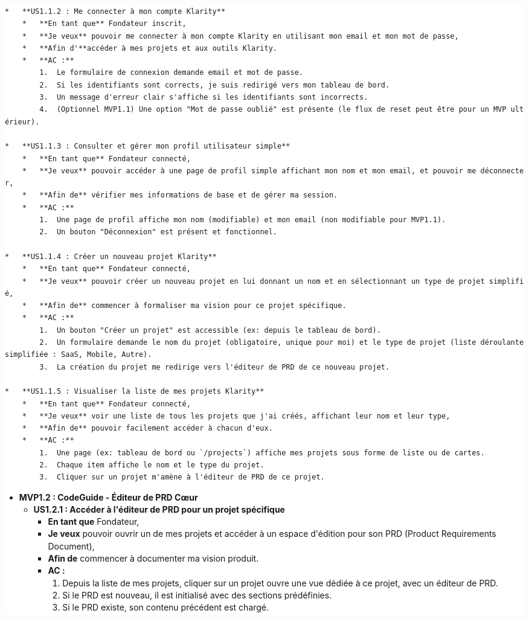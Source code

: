     *   **US1.1.2 : Me connecter à mon compte Klarity**
        *   **En tant que** Fondateur inscrit,
        *   **Je veux** pouvoir me connecter à mon compte Klarity en utilisant mon email et mon mot de passe,
        *   **Afin d'**accéder à mes projets et aux outils Klarity.
        *   **AC :**
            1.  Le formulaire de connexion demande email et mot de passe.
            2.  Si les identifiants sont corrects, je suis redirigé vers mon tableau de bord.
            3.  Un message d'erreur clair s'affiche si les identifiants sont incorrects.
            4.  (Optionnel MVP1.1) Une option "Mot de passe oublié" est présente (le flux de reset peut être pour un MVP ultérieur).

    *   **US1.1.3 : Consulter et gérer mon profil utilisateur simple**
        *   **En tant que** Fondateur connecté,
        *   **Je veux** pouvoir accéder à une page de profil simple affichant mon nom et mon email, et pouvoir me déconnecter,
        *   **Afin de** vérifier mes informations de base et de gérer ma session.
        *   **AC :**
            1.  Une page de profil affiche mon nom (modifiable) et mon email (non modifiable pour MVP1.1).
            2.  Un bouton "Déconnexion" est présent et fonctionnel.

    *   **US1.1.4 : Créer un nouveau projet Klarity**
        *   **En tant que** Fondateur connecté,
        *   **Je veux** pouvoir créer un nouveau projet en lui donnant un nom et en sélectionnant un type de projet simplifié,
        *   **Afin de** commencer à formaliser ma vision pour ce projet spécifique.
        *   **AC :**
            1.  Un bouton "Créer un projet" est accessible (ex: depuis le tableau de bord).
            2.  Un formulaire demande le nom du projet (obligatoire, unique pour moi) et le type de projet (liste déroulante simplifiée : SaaS, Mobile, Autre).
            3.  La création du projet me redirige vers l'éditeur de PRD de ce nouveau projet.

    *   **US1.1.5 : Visualiser la liste de mes projets Klarity**
        *   **En tant que** Fondateur connecté,
        *   **Je veux** voir une liste de tous les projets que j'ai créés, affichant leur nom et leur type,
        *   **Afin de** pouvoir facilement accéder à chacun d'eux.
        *   **AC :**
            1.  Une page (ex: tableau de bord ou `/projects`) affiche mes projets sous forme de liste ou de cartes.
            2.  Chaque item affiche le nom et le type du projet.
            3.  Cliquer sur un projet m'amène à l'éditeur de PRD de ce projet.

*   **MVP1.2 : CodeGuide - Éditeur de PRD Cœur**
    *   **US1.2.1 : Accéder à l'éditeur de PRD pour un projet spécifique**
        *   **En tant que** Fondateur,
        *   **Je veux** pouvoir ouvrir un de mes projets et accéder à un espace d'édition pour son PRD (Product Requirements Document),
        *   **Afin de** commencer à documenter ma vision produit.
        *   **AC :**
            1.  Depuis la liste de mes projets, cliquer sur un projet ouvre une vue dédiée à ce projet, avec un éditeur de PRD.
            2.  Si le PRD est nouveau, il est initialisé avec des sections prédéfinies.
            3.  Si le PRD existe, son contenu précédent est chargé.
